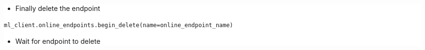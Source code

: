 - Finally delete the endpoint

```
ml_client.online_endpoints.begin_delete(name=online_endpoint_name)
```

- Wait for endpoint to delete
